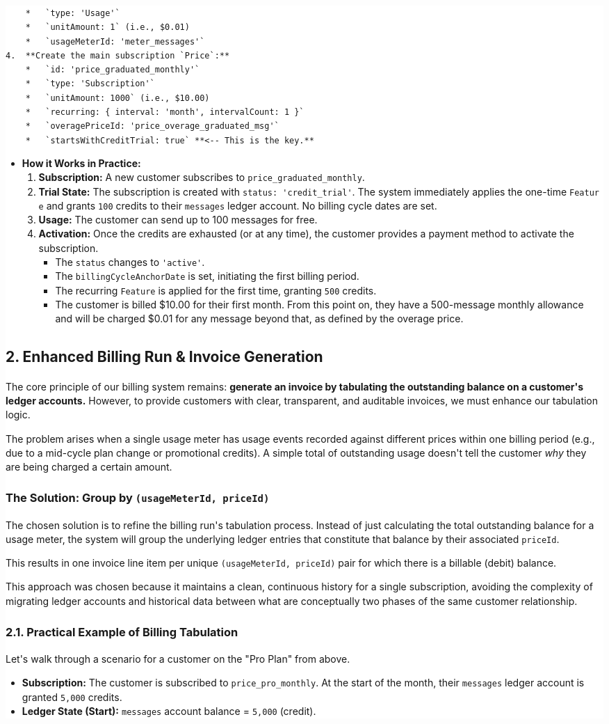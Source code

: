         *   `type: 'Usage'`
        *   `unitAmount: 1` (i.e., $0.01)
        *   `usageMeterId: 'meter_messages'`
    4.  **Create the main subscription `Price`:**
        *   `id: 'price_graduated_monthly'`
        *   `type: 'Subscription'`
        *   `unitAmount: 1000` (i.e., $10.00)
        *   `recurring: { interval: 'month', intervalCount: 1 }`
        *   `overagePriceId: 'price_overage_graduated_msg'`
        *   `startsWithCreditTrial: true` **<-- This is the key.**
*   **How it Works in Practice:**
    1.  **Subscription:** A new customer subscribes to `price_graduated_monthly`.
    2.  **Trial State:** The subscription is created with `status: 'credit_trial'`. The system immediately applies the one-time `Feature` and grants `100` credits to their `messages` ledger account. No billing cycle dates are set.
    3.  **Usage:** The customer can send up to 100 messages for free.
    4.  **Activation:** Once the credits are exhausted (or at any time), the customer provides a payment method to activate the subscription.
        *   The `status` changes to `'active'`.
        *   The `billingCycleAnchorDate` is set, initiating the first billing period.
        *   The recurring `Feature` is applied for the first time, granting `500` credits.
        *   The customer is billed $10.00 for their first month. From this point on, they have a 500-message monthly allowance and will be charged $0.01 for any message beyond that, as defined by the overage price.

## 2. Enhanced Billing Run & Invoice Generation

The core principle of our billing system remains: **generate an invoice by tabulating the outstanding balance on a customer's ledger accounts.** However, to provide customers with clear, transparent, and auditable invoices, we must enhance our tabulation logic.

The problem arises when a single usage meter has usage events recorded against different prices within one billing period (e.g., due to a mid-cycle plan change or promotional credits). A simple total of outstanding usage doesn't tell the customer *why* they are being charged a certain amount.

### The Solution: Group by `(usageMeterId, priceId)`

The chosen solution is to refine the billing run's tabulation process. Instead of just calculating the total outstanding balance for a usage meter, the system will group the underlying ledger entries that constitute that balance by their associated `priceId`.

This results in one invoice line item per unique `(usageMeterId, priceId)` pair for which there is a billable (debit) balance.

This approach was chosen because it maintains a clean, continuous history for a single subscription, avoiding the complexity of migrating ledger accounts and historical data between what are conceptually two phases of the same customer relationship.

### 2.1. Practical Example of Billing Tabulation

Let's walk through a scenario for a customer on the "Pro Plan" from above.

*   **Subscription:** The customer is subscribed to `price_pro_monthly`. At the start of the month, their `messages` ledger account is granted `5,000` credits.
*   **Ledger State (Start):** `messages` account balance = `5,000` (credit).
